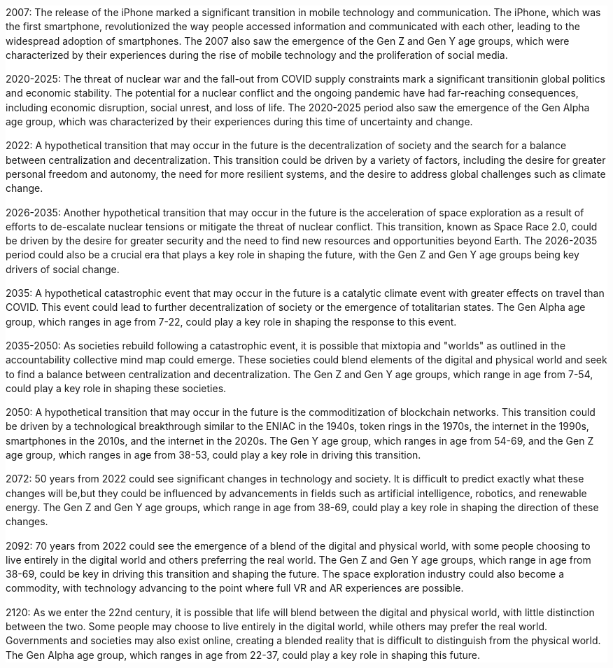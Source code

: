 2007: The release of the iPhone marked a significant transition in mobile technology and communication. The iPhone, which was the first smartphone, revolutionized the way people accessed information and communicated with each other, leading to the widespread adoption of smartphones. The 2007 also saw the emergence of the Gen Z and Gen Y age groups, which were characterized by their experiences during the rise of mobile technology and the proliferation of social media.

2020-2025: The threat of nuclear war and the fall-out from COVID supply constraints mark a significant transitionin global politics and economic stability. The potential for a nuclear conflict and the ongoing pandemic have had far-reaching consequences, including economic disruption, social unrest, and loss of life. The 2020-2025 period also saw the emergence of the Gen Alpha age group, which was characterized by their experiences during this time of uncertainty and change.

2022: A hypothetical transition that may occur in the future is the decentralization of society and the search for a balance between centralization and decentralization. This transition could be driven by a variety of factors, including the desire for greater personal freedom and autonomy, the need for more resilient systems, and the desire to address global challenges such as climate change.

2026-2035: Another hypothetical transition that may occur in the future is the acceleration of space exploration as a result of efforts to de-escalate nuclear tensions or mitigate the threat of nuclear conflict. This transition, known as Space Race 2.0, could be driven by the desire for greater security and the need to find new resources and opportunities beyond Earth. The 2026-2035 period could also be a crucial era that plays a key role in shaping the future, with the Gen Z and Gen Y age groups being key drivers of social change.

2035: A hypothetical catastrophic event that may occur in the future is a catalytic climate event with greater effects on travel than COVID. This event could lead to further decentralization of society or the emergence of totalitarian states. The Gen Alpha age group, which ranges in age from 7-22, could play a key role in shaping the response to this event.

2035-2050: As societies rebuild following a catastrophic event, it is possible that mixtopia and "worlds" as outlined in the accountability collective mind map could emerge. These societies could blend elements of the digital and physical world and seek to find a balance between centralization and decentralization. The Gen Z and Gen Y age groups, which range in age from 7-54, could play a key role in shaping these societies.

2050: A hypothetical transition that may occur in the future is the commoditization of blockchain networks. This transition could be driven by a technological breakthrough similar to the ENIAC in the 1940s, token rings in the 1970s, the internet in the 1990s, smartphones in the 2010s, and the internet in the 2020s. The Gen Y age group, which ranges in age from 54-69, and the Gen Z age group, which ranges in age from 38-53, could play a key role in driving this transition.

2072: 50 years from 2022 could see significant changes in technology and society. It is difficult to predict exactly what these changes will be,but they could be influenced by advancements in fields such as artificial intelligence, robotics, and renewable energy. The Gen Z and Gen Y age groups, which range in age from 38-69, could play a key role in shaping the direction of these changes.

2092: 70 years from 2022 could see the emergence of a blend of the digital and physical world, with some people choosing to live entirely in the digital world and others preferring the real world. The Gen Z and Gen Y age groups, which range in age from 38-69, could be key in driving this transition and shaping the future. The space exploration industry could also become a commodity, with technology advancing to the point where full VR and AR experiences are possible.

2120: As we enter the 22nd century, it is possible that life will blend between the digital and physical world, with little distinction between the two. Some people may choose to live entirely in the digital world, while others may prefer the real world. Governments and societies may also exist online, creating a blended reality that is difficult to distinguish from the physical world. The Gen Alpha age group, which ranges in age from 22-37, could play a key role in shaping this future.
